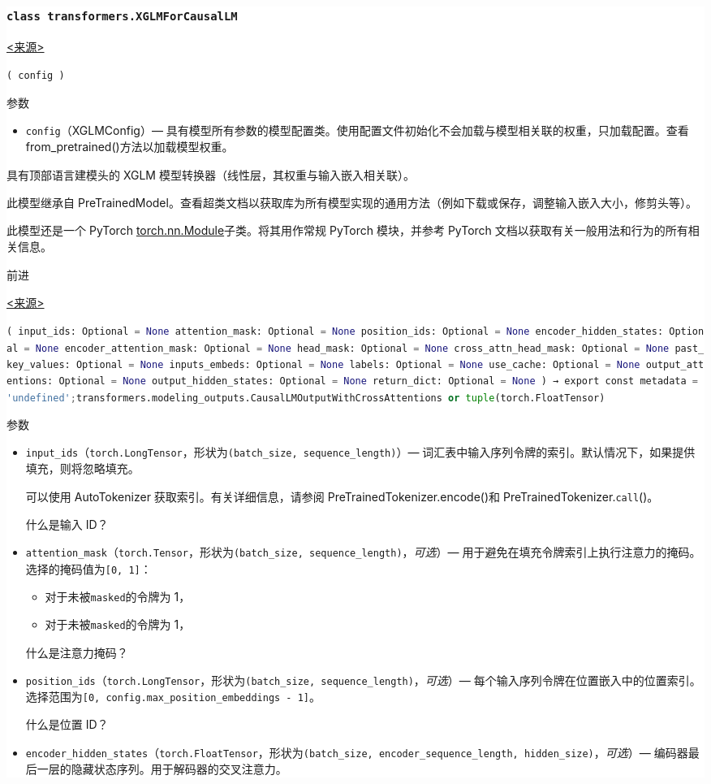 ### `class transformers.XGLMForCausalLM`

[<来源>](https://github.com/huggingface/transformers/blob/v4.37.2/src/transformers/models/xglm/modeling_xglm.py#L682)

```py
( config )
```

参数

+   `config`（XGLMConfig）— 具有模型所有参数的模型配置类。使用配置文件初始化不会加载与模型相关联的权重，只加载配置。查看 from_pretrained()方法以加载模型权重。

具有顶部语言建模头的 XGLM 模型转换器（线性层，其权重与输入嵌入相关联）。

此模型继承自 PreTrainedModel。查看超类文档以获取库为所有模型实现的通用方法（例如下载或保存，调整输入嵌入大小，修剪头等）。

此模型还是一个 PyTorch [torch.nn.Module](https://pytorch.org/docs/stable/nn.html#torch.nn.Module)子类。将其用作常规 PyTorch 模块，并参考 PyTorch 文档以获取有关一般用法和行为的所有相关信息。

前进

[<来源>](https://github.com/huggingface/transformers/blob/v4.37.2/src/transformers/models/xglm/modeling_xglm.py#L713)

```py
( input_ids: Optional = None attention_mask: Optional = None position_ids: Optional = None encoder_hidden_states: Optional = None encoder_attention_mask: Optional = None head_mask: Optional = None cross_attn_head_mask: Optional = None past_key_values: Optional = None inputs_embeds: Optional = None labels: Optional = None use_cache: Optional = None output_attentions: Optional = None output_hidden_states: Optional = None return_dict: Optional = None ) → export const metadata = 'undefined';transformers.modeling_outputs.CausalLMOutputWithCrossAttentions or tuple(torch.FloatTensor)
```

参数

+   `input_ids`（`torch.LongTensor`，形状为`(batch_size, sequence_length)`）— 词汇表中输入序列令牌的索引。默认情况下，如果提供填充，则将忽略填充。

    可以使用 AutoTokenizer 获取索引。有关详细信息，请参阅 PreTrainedTokenizer.encode()和 PreTrainedTokenizer.`call`()。

    什么是输入 ID？

+   `attention_mask`（`torch.Tensor`，形状为`(batch_size, sequence_length)`，*可选*）— 用于避免在填充令牌索引上执行注意力的掩码。选择的掩码值为`[0, 1]`：

    +   对于未被`masked`的令牌为 1，

    +   对于未被`masked`的令牌为 1，

    什么是注意力掩码？

+   `position_ids`（`torch.LongTensor`，形状为`(batch_size, sequence_length)`，*可选*）— 每个输入序列令牌在位置嵌入中的位置索引。选择范围为`[0, config.max_position_embeddings - 1]`。

    什么是位置 ID？

+   `encoder_hidden_states`（`torch.FloatTensor`，形状为`(batch_size, encoder_sequence_length, hidden_size)`，*可选*）— 编码器最后一层的隐藏状态序列。用于解码器的交叉注意力。
